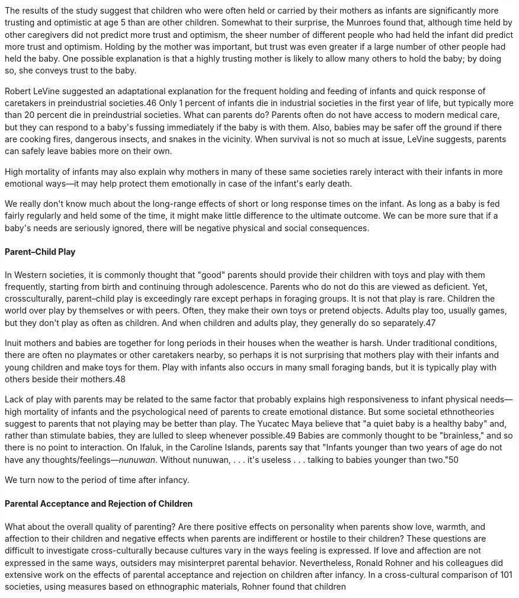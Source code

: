 The results of the study suggest that children who were often held or carried by their mothers as infants are significantly more trusting and optimistic at age 5 than are other children. Somewhat to their surprise, the Munroes found that, although time held by other caregivers did not predict more trust and optimism, the sheer number of different people who had held the infant did predict more trust and optimism. Holding by the mother was important, but trust was even greater if a large number of other people had held the baby. One possible explanation is that a highly trusting mother is likely to allow many others to hold the baby; by doing so, she conveys trust to the baby.

Robert LeVine suggested an adaptational explanation for the frequent holding and feeding of infants and quick response of caretakers in preindustrial societies.46 Only 1 percent of infants die in industrial societies in the first year of life, but typically more than 20 percent die in preindustrial societies. What can parents do? Parents often do not have access to modern medical care, but they can respond to a baby's fussing immediately if the baby is with them. Also, babies may be safer off the ground if there are cooking fires, dangerous insects, and snakes in the vicinity. When survival is not so much at issue, LeVine suggests, parents can safely leave babies more on their own.

High mortality of infants may also explain why mothers in many of these same societies rarely interact with their infants in more emotional ways—it may help protect them emotionally in case of the infant's early death.

We really don't know much about the long-range effects of short or long response times on the infant. As long as a baby is fed fairly regularly and held some of the time, it might make little difference to the ultimate outcome. We can be more sure that if a baby's needs are seriously ignored, there will be negative physical and social consequences.

#### Parent–Child Play

In Western societies, it is commonly thought that "good" parents should provide their children with toys and play with them frequently, starting from birth and continuing through adolescence. Parents who do not do this are viewed as deficient. Yet, crossculturally, parent–child play is exceedingly rare except perhaps in foraging groups. It is not that play is rare. Children the world over play by themselves or with peers. Often, they make their own toys or pretend objects. Adults play too, usually games, but they don't play as often as children. And when children and adults play, they generally do so separately.47

Inuit mothers and babies are together for long periods in their houses when the weather is harsh. Under traditional conditions, there are often no playmates or other caretakers nearby, so perhaps it is not surprising that mothers play with their infants and young children and make toys for them. Play with infants also occurs in many small foraging bands, but it is typically play with others beside their mothers.48

Lack of play with parents may be related to the same factor that probably explains high responsiveness to infant physical needs—high mortality of infants and the psychological need of parents to create emotional distance. But some societal ethnotheories suggest to parents that not playing may be better than play. The Yucatec Maya believe that "a quiet baby is a healthy baby" and, rather than stimulate babies, they are lulled to sleep whenever possible.49 Babies are commonly thought to be "brainless," and so there is no point to interaction. On Ifaluk, in the Caroline Islands, parents say that "Infants younger than two years of age do not have any thoughts/feelings—*nunuwan*. Without nunuwan, . . . it's useless . . . talking to babies younger than two."50

We turn now to the period of time after infancy.

#### Parental Acceptance and Rejection of Children

What about the overall quality of parenting? Are there positive effects on personality when parents show love, warmth, and affection to their children and negative effects when parents are indifferent or hostile to their children? These questions are difficult to investigate cross-culturally because cultures vary in the ways feeling is expressed. If love and affection are not expressed in the same ways, outsiders may misinterpret parental behavior. Nevertheless, Ronald Rohner and his colleagues did extensive work on the effects of parental acceptance and rejection on children after infancy. In a cross-cultural comparison of 101 societies, using measures based on ethnographic materials, Rohner found that children
